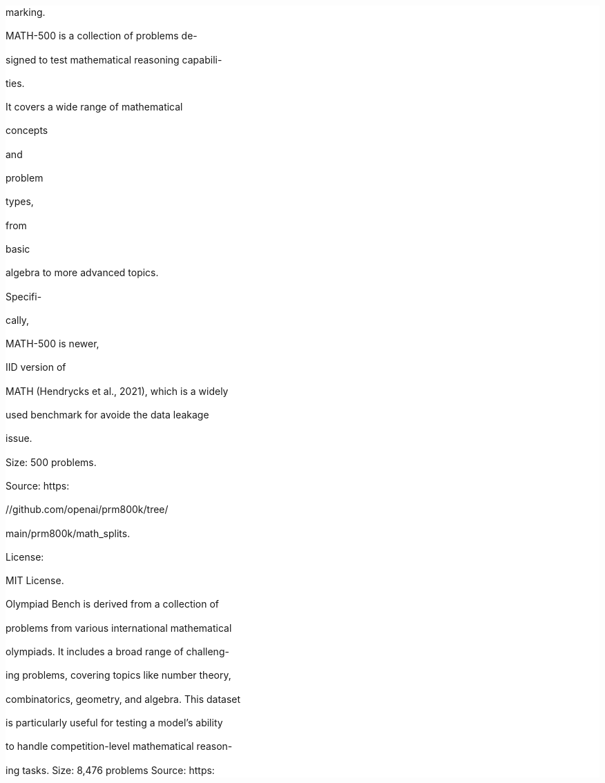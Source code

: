 marking.

MATH-500 is a collection of problems de-

signed to test mathematical reasoning capabili-

ties.

It covers a wide range of mathematical

concepts

and

problem

types,

from

basic

algebra to more advanced topics.

Specifi-

cally,

MATH-500 is newer,

IID version of

MATH (Hendrycks et al., 2021), which is a widely

used benchmark for avoide the data leakage

issue.

Size: 500 problems.

Source: https:

//github.com/openai/prm800k/tree/

main/prm800k/math_splits.

License:

MIT License.

Olympiad Bench is derived from a collection of

problems from various international mathematical

olympiads. It includes a broad range of challeng-

ing problems, covering topics like number theory,

combinatorics, geometry, and algebra. This dataset

is particularly useful for testing a model’s ability

to handle competition-level mathematical reason-

ing tasks. Size: 8,476 problems Source: https:
